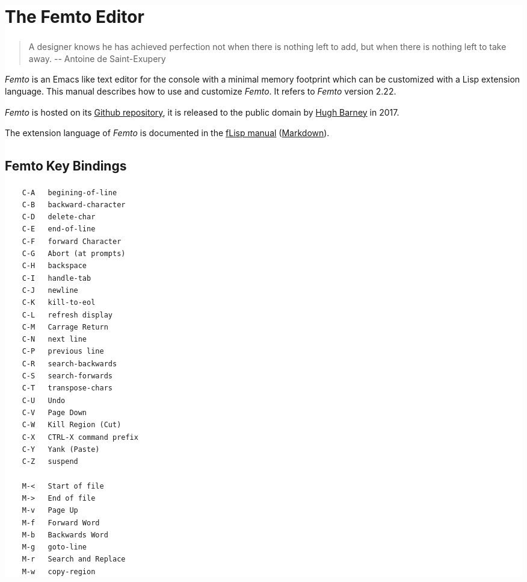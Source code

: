 # The Femto Editor

> A designer knows he has achieved perfection not when there is nothing
> left to add, but when there is nothing left to take away. -- Antoine
> de Saint-Exupery

*Femto* is an Emacs like text editor for the console with a minimal
memory footprint which can be customized with a Lisp extension language.
This manual describes how to use and customize *Femto*. It refers to
*Femto* version 2.22.

*Femto* is hosted on its [Github
repository](https://github.com/hughbarney/femto), it is released to the
public domain by [Hugh Barney](mailto:hughbarney@gmail.com) in 2017.

The extension language of *Femto* is documented in the [fLisp
manual](flisp.html) ([Markdown](flisp.md)).

## Femto Key Bindings

        C-A   begining-of-line
        C-B   backward-character
        C-D   delete-char
        C-E   end-of-line
        C-F   forward Character
        C-G   Abort (at prompts)
        C-H   backspace
        C-I   handle-tab
        C-J   newline
        C-K   kill-to-eol
        C-L   refresh display
        C-M   Carrage Return
        C-N   next line
        C-P   previous line
        C-R   search-backwards
        C-S   search-forwards
        C-T   transpose-chars
        C-U   Undo
        C-V   Page Down
        C-W   Kill Region (Cut)
        C-X   CTRL-X command prefix
        C-Y   Yank (Paste)
        C-Z   suspend

        M-<   Start of file
        M->   End of file
        M-v   Page Up
        M-f   Forward Word
        M-b   Backwards Word
        M-g   goto-line
        M-r   Search and Replace
        M-w   copy-region
